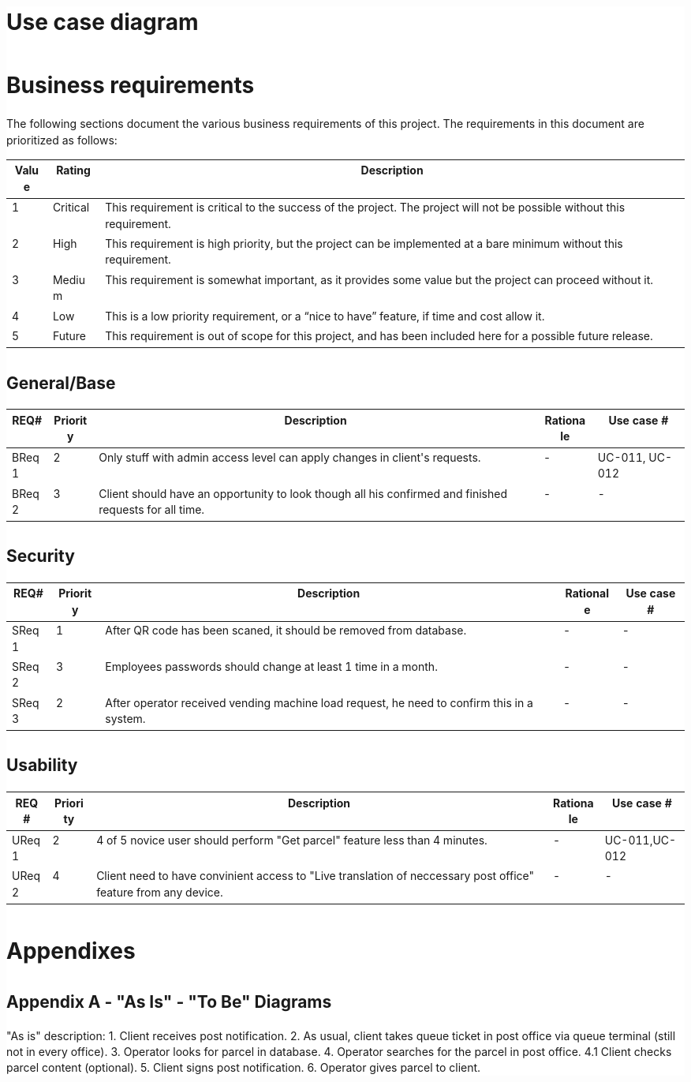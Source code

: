 # Use case diagram

# Business requirements
The following sections document the various business requirements of this project. The requirements in this document are prioritized as follows:

|Value|Rating|Description|
|-----|------|----|
|1|Critical|This requirement is critical to the success of the project. The project will not be possible without this requirement.|
|2|High|This requirement is high priority, but the project can be implemented at a bare minimum without this requirement.|
|3|Medium|This requirement is somewhat important, as it provides some value but the project can proceed without it.|
|4|Low|This is a low priority requirement, or a “nice to have” feature, if time and cost allow it.|
|5|Future|This requirement is out of scope for this project, and has been included here for a possible future release.|

## General/Base
|REQ#|Priority|Description|Rationale|Use case #|
|---|-|-|-|-|
|BReq1|2|Only stuff with admin access level can apply changes in client's requests.|-|UC-011, UC-012|
|BReq2|3|Client should have an opportunity to look though all his confirmed and finished requests for all time.|-|-|

## Security
|REQ#|Priority|Description|Rationale|Use case #|
|---|-|-|-|-|
|SReq1|1|After QR code has been scaned, it should be removed from database.|-|-|
|SReq2|3|Employees passwords should change at least 1 time in a month.|-|-|
|SReq3|2|After operator received vending machine load request, he need to confirm this in a system.|-|-|

## Usability
|REQ#|Priority|Description|Rationale|Use case #|
|---|-|-|-|-|
|UReq1|2|4 of 5 novice user should perform "Get parcel" feature less than 4 minutes.|-|UC-011,UC-012|
|UReq2|4|Client need to have convinient access to "Live translation of neccessary post office" feature from any device.|-|-|


# Appendixes
## Appendix A - "As Is" - "To Be" Diagrams
<as is diagram>
"As is" description:
1. Client receives post notification.
2. As usual, client takes queue ticket in post office via queue terminal (still not in every office).
3. Operator looks for parcel in database.
4. Operator searches for the parcel in post office. 
4.1 Client checks parcel content (optional).
5. Client signs post notification.
6. Operator gives parcel to client.
